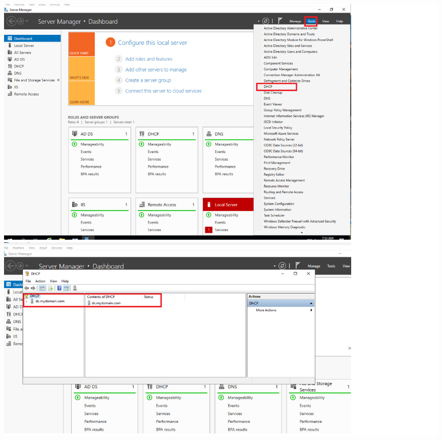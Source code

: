 <img src="dhcp5.png" height="80%" width="80%" alt="Disk Sanitization Steps"/>
<img src="dhcp6.png" height="80%" width="80%" alt="Disk Sanitization Steps"/>